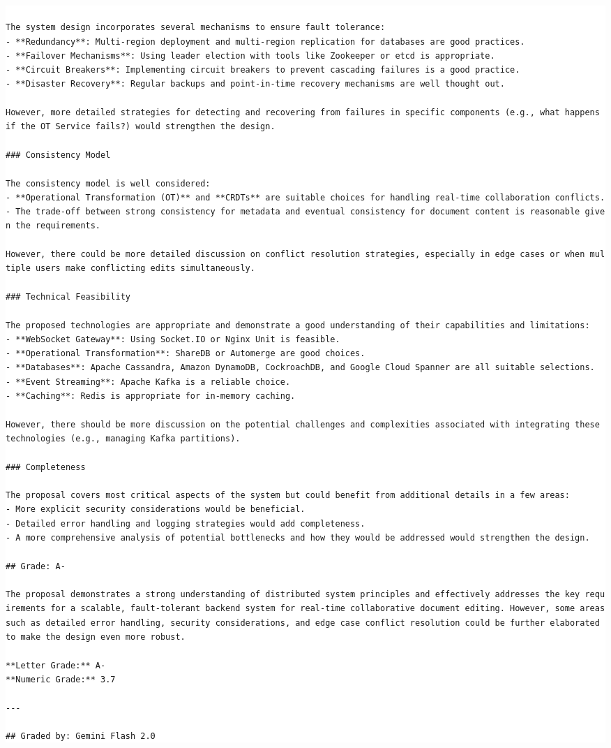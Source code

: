 ```

The system design incorporates several mechanisms to ensure fault tolerance:
- **Redundancy**: Multi-region deployment and multi-region replication for databases are good practices.
- **Failover Mechanisms**: Using leader election with tools like Zookeeper or etcd is appropriate.
- **Circuit Breakers**: Implementing circuit breakers to prevent cascading failures is a good practice.
- **Disaster Recovery**: Regular backups and point-in-time recovery mechanisms are well thought out.

However, more detailed strategies for detecting and recovering from failures in specific components (e.g., what happens if the OT Service fails?) would strengthen the design.

### Consistency Model

The consistency model is well considered:
- **Operational Transformation (OT)** and **CRDTs** are suitable choices for handling real-time collaboration conflicts.
- The trade-off between strong consistency for metadata and eventual consistency for document content is reasonable given the requirements.

However, there could be more detailed discussion on conflict resolution strategies, especially in edge cases or when multiple users make conflicting edits simultaneously.

### Technical Feasibility

The proposed technologies are appropriate and demonstrate a good understanding of their capabilities and limitations:
- **WebSocket Gateway**: Using Socket.IO or Nginx Unit is feasible.
- **Operational Transformation**: ShareDB or Automerge are good choices.
- **Databases**: Apache Cassandra, Amazon DynamoDB, CockroachDB, and Google Cloud Spanner are all suitable selections.
- **Event Streaming**: Apache Kafka is a reliable choice.
- **Caching**: Redis is appropriate for in-memory caching.

However, there should be more discussion on the potential challenges and complexities associated with integrating these technologies (e.g., managing Kafka partitions).

### Completeness

The proposal covers most critical aspects of the system but could benefit from additional details in a few areas:
- More explicit security considerations would be beneficial.
- Detailed error handling and logging strategies would add completeness.
- A more comprehensive analysis of potential bottlenecks and how they would be addressed would strengthen the design.

## Grade: A-

The proposal demonstrates a strong understanding of distributed system principles and effectively addresses the key requirements for a scalable, fault-tolerant backend system for real-time collaborative document editing. However, some areas such as detailed error handling, security considerations, and edge case conflict resolution could be further elaborated to make the design even more robust.

**Letter Grade:** A-
**Numeric Grade:** 3.7

---

## Graded by: Gemini Flash 2.0

```